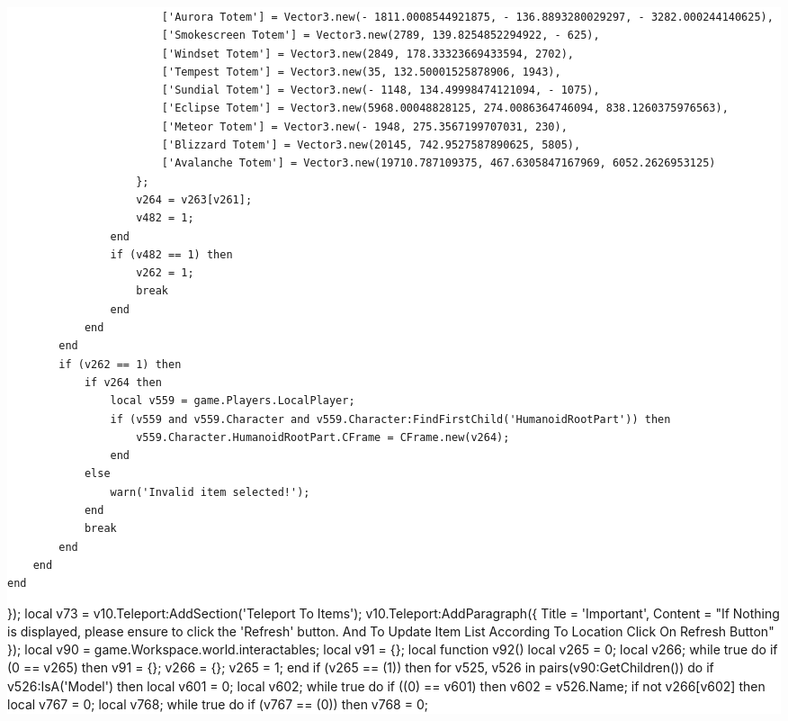                             ['Aurora Totem'] = Vector3.new(- 1811.0008544921875, - 136.8893280029297, - 3282.000244140625),
                            ['Smokescreen Totem'] = Vector3.new(2789, 139.8254852294922, - 625),
                            ['Windset Totem'] = Vector3.new(2849, 178.33323669433594, 2702),
                            ['Tempest Totem'] = Vector3.new(35, 132.50001525878906, 1943),
                            ['Sundial Totem'] = Vector3.new(- 1148, 134.49998474121094, - 1075),
                            ['Eclipse Totem'] = Vector3.new(5968.00048828125, 274.0086364746094, 838.1260375976563),
                            ['Meteor Totem'] = Vector3.new(- 1948, 275.3567199707031, 230),
                            ['Blizzard Totem'] = Vector3.new(20145, 742.9527587890625, 5805),
                            ['Avalanche Totem'] = Vector3.new(19710.787109375, 467.6305847167969, 6052.2626953125)
                        };
                        v264 = v263[v261];
                        v482 = 1;
                    end
                    if (v482 == 1) then
                        v262 = 1;
                        break
                    end
                end
            end
            if (v262 == 1) then
                if v264 then
                    local v559 = game.Players.LocalPlayer;
                    if (v559 and v559.Character and v559.Character:FindFirstChild('HumanoidRootPart')) then
                        v559.Character.HumanoidRootPart.CFrame = CFrame.new(v264);
                    end
                else
                    warn('Invalid item selected!');
                end
                break
            end
        end
    end
});
local v73 = v10.Teleport:AddSection('Teleport To Items');
v10.Teleport:AddParagraph({
    Title = 'Important',
    Content = "If Nothing is displayed, please ensure to click the 'Refresh' button. And To Update Item List According To Location Click On Refresh Button"
});
local v90 = game.Workspace.world.interactables;
local v91 = {};
local function v92()
    local v265 = 0;
    local v266;
    while true do
        if (0 == v265) then
            v91 = {};
            v266 = {};
            v265 = 1;
        end
        if (v265 == (1)) then
            for v525, v526 in pairs(v90:GetChildren()) do
                if v526:IsA('Model') then
                    local v601 = 0;
                    local v602;
                    while true do
                        if ((0) == v601) then
                            v602 = v526.Name;
                            if not v266[v602] then
                                local v767 = 0;
                                local v768;
                                while true do
                                    if (v767 == (0)) then
                                        v768 = 0;